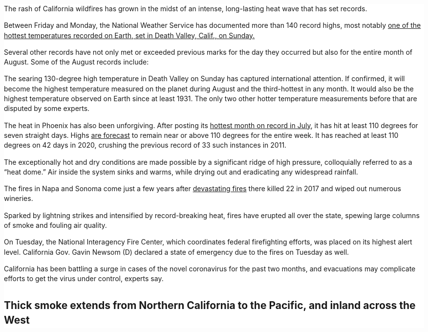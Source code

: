 The rash of California wildfires has grown in the midst of an intense,
long-lasting heat wave that has set records.

Between Friday and Monday, the National Weather Service has documented
more than 140 record highs, most notably [one of the hottest
temperatures recorded on Earth, set in Death Valley, Calif., on Sunday.](https://www.washingtonpost.com/weather/2020/08/16/death-valley-heat-record/?itid=lk_inline_manual_87)

Several other records have not only met or exceeded previous marks for
the day they occurred but also for the entire month of August. Some of
the August records include:

The searing 130-degree high temperature in Death Valley on Sunday has
captured international attention. If confirmed, it will become the
highest temperature measured on the planet during August and the
third-hottest in any month. It would also be the highest temperature
observed on Earth since at least 1931. The only two other hotter
temperature measurements before that are disputed by some experts.

The heat in Phoenix has also been unforgiving. After posting its [hottest
month on record in July](https://www.washingtonpost.com/weather/2020/07/30/phoenix-hottest-month-july/?itid=lk_inline_manual_26&itid=lk_inline_manual_92),
it has hit at least 110 degrees for seven straight days. Highs [are
forecast](https://forecast.weather.gov/MapClick.php?x=217&y=193&site=psr&zmx=&zmy=&map_x=216&map_y=192#.XzqZ2uhKg2w)
to remain near or above 110 degrees for the entire week. It has reached
at least 110 degrees on 42 days in 2020, crushing the previous record
of 33 such instances in 2011.

The exceptionally hot and dry conditions are made possible by a
significant ridge of high pressure, colloquially referred to as a “heat
dome.” Air inside the system sinks and warms, while drying out and
eradicating any widespread rainfall.

The fires in Napa and Sonoma come just a few years after [devastating
fires](https://www.washingtonpost.com/news/post-nation/wp/2017/10/09/these-images-show-the-devastation-caused-by-californias-deadly-wine-country-fires/?itid=lk_inline_manual_5)
there killed 22 in 2017 and wiped out numerous wineries.

Sparked by lightning strikes and intensified by record-breaking heat,
fires have erupted all over the state, spewing large columns of smoke
and fouling air quality.

On Tuesday, the National Interagency Fire Center, which coordinates
federal firefighting efforts, was placed on its highest alert level.
California Gov. Gavin Newsom (D) declared a state of emergency due to
the fires on Tuesday as well.

California has been battling a surge in cases of the novel coronavirus
for the past two months, and evacuations may complicate efforts to get
the virus under control, experts say.

## Thick smoke extends from Northern California to the Pacific, and inland across the West ##

